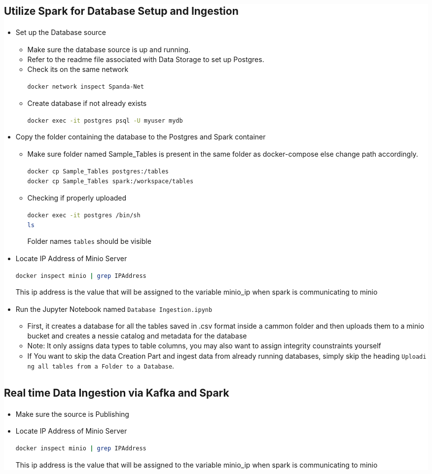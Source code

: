 ##  Utilize Spark for Database Setup and Ingestion
- Set up the Database source 
   - Make sure the database source is up and running.
   - Refer to the readme file associated with Data Storage to set up Postgres.
   - Check its on the same network
      ```bash
      docker network inspect Spanda-Net
      ```
   - Create database if not already exists
      ```bash
      docker exec -it postgres psql -U myuser mydb
      ```
- Copy the folder containing the database to the Postgres and Spark container
   - Make sure folder named Sample_Tables is present in the same folder as docker-compose else change path accordingly.
      ```bash
      docker cp Sample_Tables postgres:/tables
      docker cp Sample_Tables spark:/workspace/tables
      ```
   
   - Checking if properly uploaded
      ```bash
      docker exec -it postgres /bin/sh
      ls
      ```
      Folder names `tables` should be visible

- Locate IP Address of Minio Server
   ```bash
   docker inspect minio | grep IPAddress
   ```
   This ip address is the value that will be assigned to the variable minio_ip when spark is communicating to minio

-  Run the Jupyter Notebook named `Database Ingestion.ipynb`
      - First, it creates a database for all the tables saved in .csv format inside a cammon folder and then uploads them to a minio bucket and creates a nessie catalog and metadata for the database
      - Note: It only assigns data types to table columns, you may also want to assign integrity counstraints yourself
      - If You want to skip the data Creation Part and ingest data from already running databases, simply skip the heading `Uploading all tables from a Folder to a Database`.



##  Real time Data Ingestion via Kafka and Spark
- Make sure the source is Publishing
   
- Locate IP Address of Minio Server
   ```bash
   docker inspect minio | grep IPAddress
   ```
   This ip address is the value that will be assigned to the variable minio_ip when spark is communicating to minio
